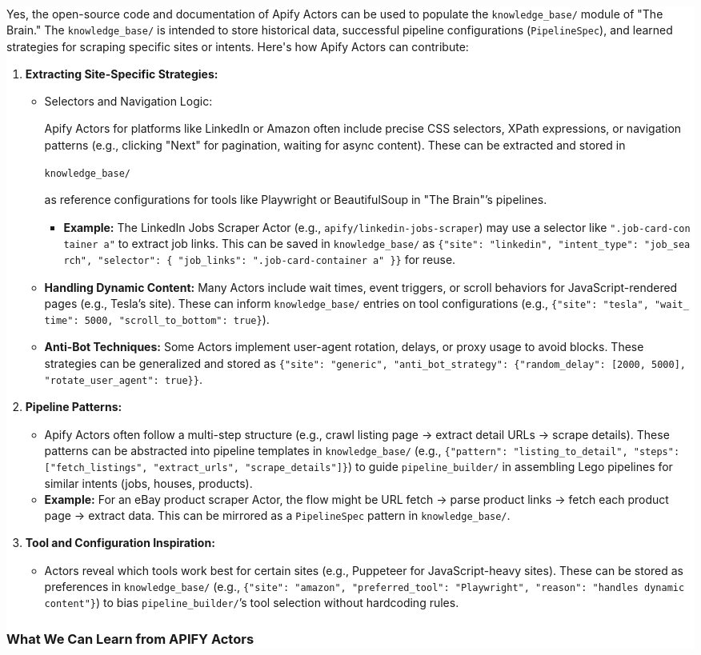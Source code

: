 Yes, the open-source code and documentation of Apify Actors can be used to populate the `knowledge_base/` module of "The Brain." The `knowledge_base/` is intended to store historical data, successful pipeline configurations (`PipelineSpec`), and learned strategies for scraping specific sites or intents. Here's how Apify Actors can contribute:

1. **Extracting Site-Specific Strategies:**

   - Selectors and Navigation Logic:

      

     Apify Actors for platforms like LinkedIn or Amazon often include precise CSS selectors, XPath expressions, or navigation patterns (e.g., clicking "Next" for pagination, waiting for async content). These can be extracted and stored in

      

     ```
     knowledge_base/
     ```

      

     as reference configurations for tools like Playwright or BeautifulSoup in "The Brain"’s pipelines.

     - **Example:** The LinkedIn Jobs Scraper Actor (e.g., `apify/linkedin-jobs-scraper`) may use a selector like `".job-card-container a"` to extract job links. This can be saved in `knowledge_base/` as `{"site": "linkedin", "intent_type": "job_search", "selector": { "job_links": ".job-card-container a" }}` for reuse.

   - **Handling Dynamic Content:** Many Actors include wait times, event triggers, or scroll behaviors for JavaScript-rendered pages (e.g., Tesla’s site). These can inform `knowledge_base/` entries on tool configurations (e.g., `{"site": "tesla", "wait_time": 5000, "scroll_to_bottom": true}`).

   - **Anti-Bot Techniques:** Some Actors implement user-agent rotation, delays, or proxy usage to avoid blocks. These strategies can be generalized and stored as `{"site": "generic", "anti_bot_strategy": {"random_delay": [2000, 5000], "rotate_user_agent": true}}`.

2. **Pipeline Patterns:**

   - Apify Actors often follow a multi-step structure (e.g., crawl listing page → extract detail URLs → scrape details). These patterns can be abstracted into pipeline templates in `knowledge_base/` (e.g., `{"pattern": "listing_to_detail", "steps": ["fetch_listings", "extract_urls", "scrape_details"]}`) to guide `pipeline_builder/` in assembling Lego pipelines for similar intents (jobs, houses, products).
   - **Example:** For an eBay product scraper Actor, the flow might be URL fetch → parse product links → fetch each product page → extract data. This can be mirrored as a `PipelineSpec` pattern in `knowledge_base/`.

3. **Tool and Configuration Inspiration:**

   - Actors reveal which tools work best for certain sites (e.g., Puppeteer for JavaScript-heavy sites). These can be stored as preferences in `knowledge_base/` (e.g., `{"site": "amazon", "preferred_tool": "Playwright", "reason": "handles dynamic content"}`) to bias `pipeline_builder/`’s tool selection without hardcoding rules.



### What We Can Learn from APIFY Actors

